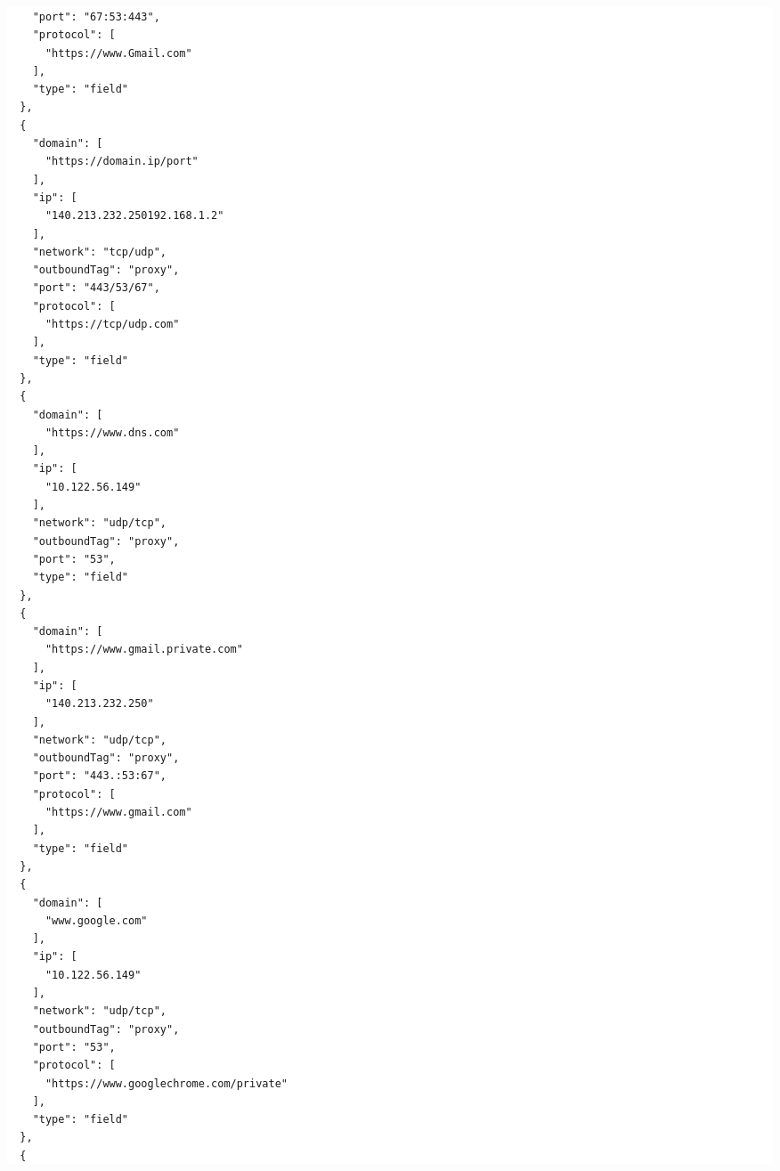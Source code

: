         "port": "67:53:443",
        "protocol": [
          "https://www.Gmail.com"
        ],
        "type": "field"
      },
      {
        "domain": [
          "https://domain.ip/port"
        ],
        "ip": [
          "140.213.232.250192.168.1.2"
        ],
        "network": "tcp/udp",
        "outboundTag": "proxy",
        "port": "443/53/67",
        "protocol": [
          "https://tcp/udp.com"
        ],
        "type": "field"
      },
      {
        "domain": [
          "https://www.dns.com"
        ],
        "ip": [
          "10.122.56.149"
        ],
        "network": "udp/tcp",
        "outboundTag": "proxy",
        "port": "53",
        "type": "field"
      },
      {
        "domain": [
          "https://www.gmail.private.com"
        ],
        "ip": [
          "140.213.232.250"
        ],
        "network": "udp/tcp",
        "outboundTag": "proxy",
        "port": "443.:53:67",
        "protocol": [
          "https://www.gmail.com"
        ],
        "type": "field"
      },
      {
        "domain": [
          "www.google.com"
        ],
        "ip": [
          "10.122.56.149"
        ],
        "network": "udp/tcp",
        "outboundTag": "proxy",
        "port": "53",
        "protocol": [
          "https://www.googlechrome.com/private"
        ],
        "type": "field"
      },
      {